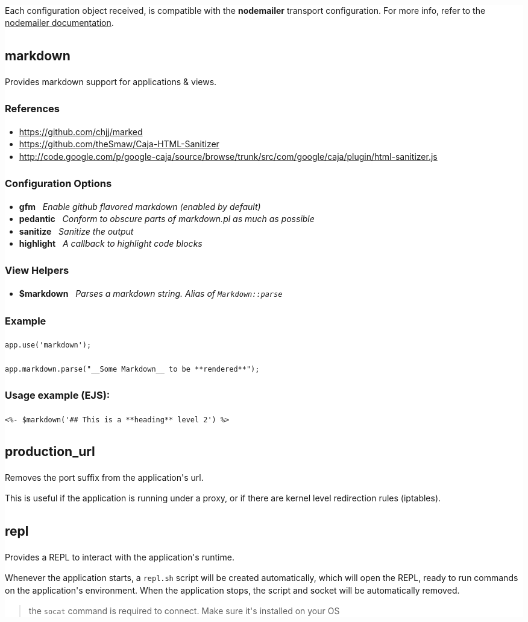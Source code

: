 Each configuration object received, is compatible with the **nodemailer** transport configuration. For more info, refer to the
[nodemailer documentation](https://github.com/andris9/nodemailer).


## markdown

Provides markdown support for applications &amp; views.

### References

- https://github.com/chjj/marked
- https://github.com/theSmaw/Caja-HTML-Sanitizer
- http://code.google.com/p/google-caja/source/browse/trunk/src/com/google/caja/plugin/html-sanitizer.js

### Configuration Options

- **gfm** &nbsp; _Enable github flavored markdown (enabled by default)_
- **pedantic** &nbsp; _Conform to obscure parts of markdown.pl as much as possible_
- **sanitize** &nbsp; _Sanitize the output_
- **highlight** &nbsp; _A callback to highlight code blocks_

### View Helpers

- **$markdown** &nbsp; _Parses a markdown string. Alias of `Markdown::parse`_

### Example

    app.use('markdown');

    app.markdown.parse("__Some Markdown__ to be **rendered**");

### Usage example (EJS):

    <%- $markdown('## This is a **heading** level 2') %>

## production_url

Removes the port suffix from the application's url. 

This is useful if the application is running under a proxy, 
or if there are kernel level redirection rules (iptables).

## repl

Provides a REPL to interact with the application's runtime.

Whenever the application starts, a `repl.sh` script will be created automatically, which will open
the REPL, ready to run commands on the application's environment. When the application stops, the script
and socket will be automatically removed.

> the `socat` command is required to connect. Make sure it's installed on your OS

